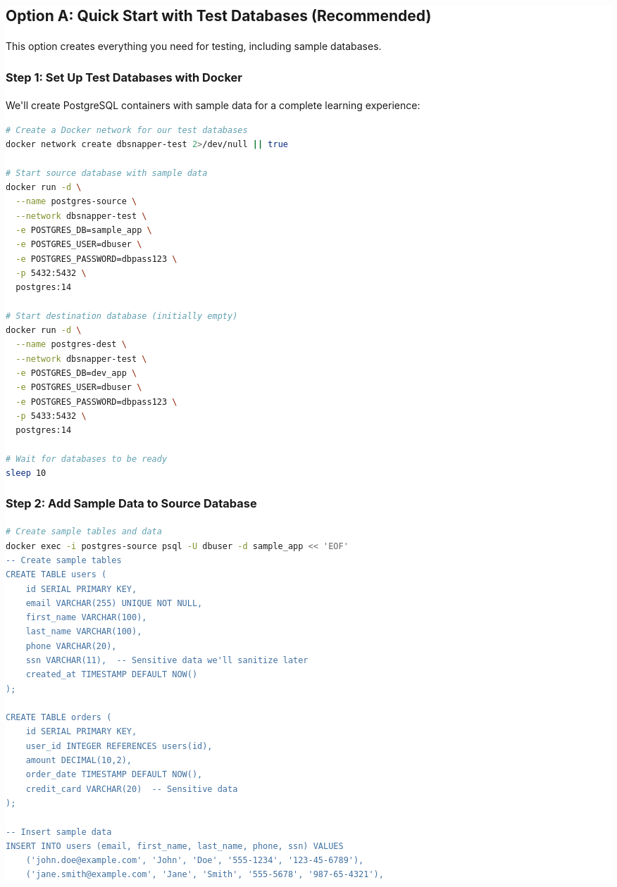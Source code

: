 ## Option A: Quick Start with Test Databases (Recommended)

This option creates everything you need for testing, including sample databases.

### Step 1: Set Up Test Databases with Docker

We'll create PostgreSQL containers with sample data for a complete learning experience:

```bash
# Create a Docker network for our test databases
docker network create dbsnapper-test 2>/dev/null || true

# Start source database with sample data
docker run -d \
  --name postgres-source \
  --network dbsnapper-test \
  -e POSTGRES_DB=sample_app \
  -e POSTGRES_USER=dbuser \
  -e POSTGRES_PASSWORD=dbpass123 \
  -p 5432:5432 \
  postgres:14

# Start destination database (initially empty)
docker run -d \
  --name postgres-dest \
  --network dbsnapper-test \
  -e POSTGRES_DB=dev_app \
  -e POSTGRES_USER=dbuser \
  -e POSTGRES_PASSWORD=dbpass123 \
  -p 5433:5432 \
  postgres:14

# Wait for databases to be ready
sleep 10
```

### Step 2: Add Sample Data to Source Database

```bash
# Create sample tables and data
docker exec -i postgres-source psql -U dbuser -d sample_app << 'EOF'
-- Create sample tables
CREATE TABLE users (
    id SERIAL PRIMARY KEY,
    email VARCHAR(255) UNIQUE NOT NULL,
    first_name VARCHAR(100),
    last_name VARCHAR(100),
    phone VARCHAR(20),
    ssn VARCHAR(11),  -- Sensitive data we'll sanitize later
    created_at TIMESTAMP DEFAULT NOW()
);

CREATE TABLE orders (
    id SERIAL PRIMARY KEY,
    user_id INTEGER REFERENCES users(id),
    amount DECIMAL(10,2),
    order_date TIMESTAMP DEFAULT NOW(),
    credit_card VARCHAR(20)  -- Sensitive data
);

-- Insert sample data
INSERT INTO users (email, first_name, last_name, phone, ssn) VALUES
    ('john.doe@example.com', 'John', 'Doe', '555-1234', '123-45-6789'),
    ('jane.smith@example.com', 'Jane', 'Smith', '555-5678', '987-65-4321'),
```